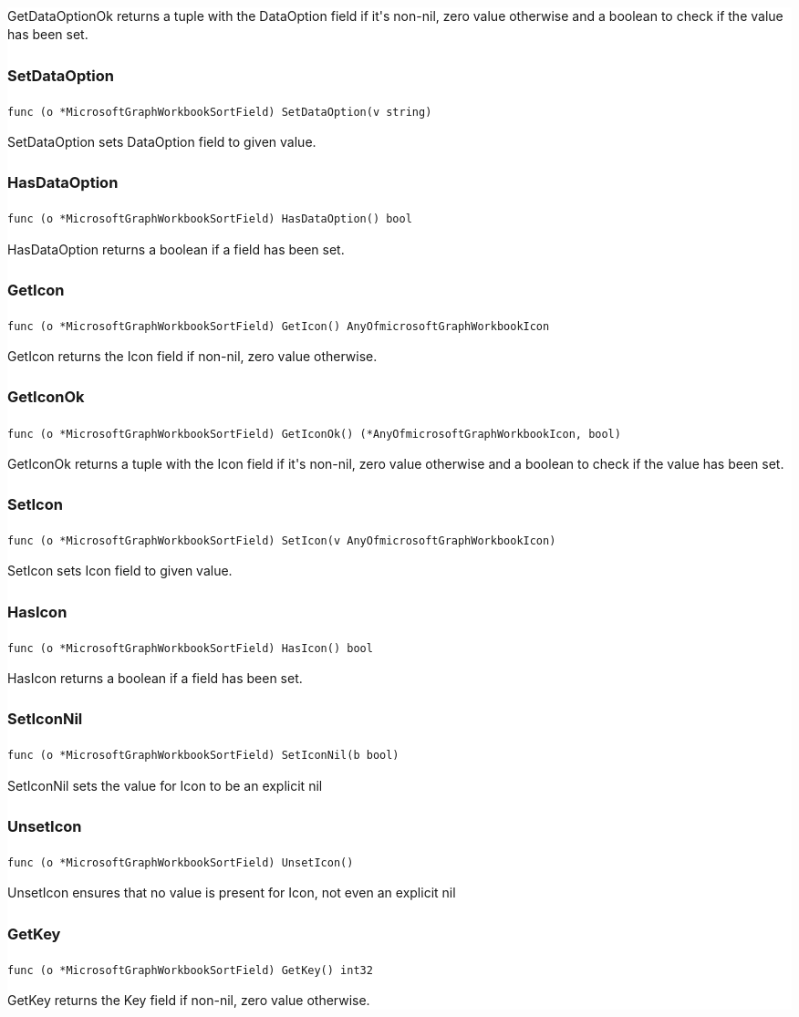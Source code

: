 GetDataOptionOk returns a tuple with the DataOption field if it's non-nil, zero value otherwise
and a boolean to check if the value has been set.

### SetDataOption

`func (o *MicrosoftGraphWorkbookSortField) SetDataOption(v string)`

SetDataOption sets DataOption field to given value.

### HasDataOption

`func (o *MicrosoftGraphWorkbookSortField) HasDataOption() bool`

HasDataOption returns a boolean if a field has been set.

### GetIcon

`func (o *MicrosoftGraphWorkbookSortField) GetIcon() AnyOfmicrosoftGraphWorkbookIcon`

GetIcon returns the Icon field if non-nil, zero value otherwise.

### GetIconOk

`func (o *MicrosoftGraphWorkbookSortField) GetIconOk() (*AnyOfmicrosoftGraphWorkbookIcon, bool)`

GetIconOk returns a tuple with the Icon field if it's non-nil, zero value otherwise
and a boolean to check if the value has been set.

### SetIcon

`func (o *MicrosoftGraphWorkbookSortField) SetIcon(v AnyOfmicrosoftGraphWorkbookIcon)`

SetIcon sets Icon field to given value.

### HasIcon

`func (o *MicrosoftGraphWorkbookSortField) HasIcon() bool`

HasIcon returns a boolean if a field has been set.

### SetIconNil

`func (o *MicrosoftGraphWorkbookSortField) SetIconNil(b bool)`

 SetIconNil sets the value for Icon to be an explicit nil

### UnsetIcon
`func (o *MicrosoftGraphWorkbookSortField) UnsetIcon()`

UnsetIcon ensures that no value is present for Icon, not even an explicit nil
### GetKey

`func (o *MicrosoftGraphWorkbookSortField) GetKey() int32`

GetKey returns the Key field if non-nil, zero value otherwise.
